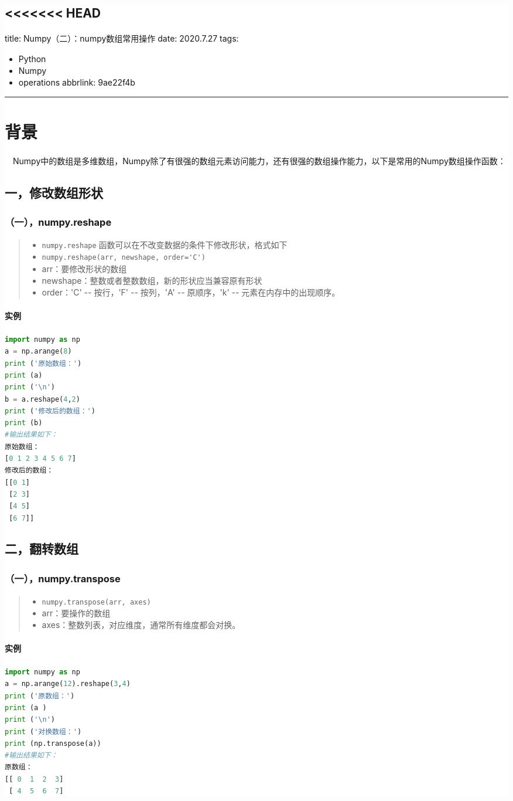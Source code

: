 <<<<<<< HEAD
---
title: Numpy（二）：numpy数组常用操作
date: 2020.7.27
tags:
  - Python
  - Numpy
  - operations
abbrlink: 9ae22f4b
---

# 背景
&emsp;Numpy中的数组是多维数组，Numpy除了有很强的数组元素访问能力，还有很强的数组操作能力，以下是常用的Numpy数组操作函数：

## 一，修改数组形状
### （一），numpy.reshape
>* `numpy.reshape` 函数可以在不改变数据的条件下修改形状，格式如下
>* `numpy.reshape(arr, newshape, order='C')`
>* arr：要修改形状的数组
>* newshape：整数或者整数数组，新的形状应当兼容原有形状
>* order：'C' -- 按行，'F' -- 按列，'A' -- 原顺序，'k' -- 元素在内存中的出现顺序。
#### 实例
~~~py
import numpy as np
a = np.arange(8)
print ('原始数组：')
print (a)
print ('\n')
b = a.reshape(4,2)
print ('修改后的数组：')
print (b)
#输出结果如下：
原始数组：
[0 1 2 3 4 5 6 7]
修改后的数组：
[[0 1]
 [2 3]
 [4 5]
 [6 7]]
~~~

## 二，翻转数组
### （一），numpy.transpose
>* `numpy.transpose(arr, axes)`
>* arr：要操作的数组
>* axes：整数列表，对应维度，通常所有维度都会对换。
#### 实例
~~~py
import numpy as np
a = np.arange(12).reshape(3,4)
print ('原数组：')
print (a )
print ('\n')
print ('对换数组：')
print (np.transpose(a))
#输出结果如下：
原数组：
[[ 0  1  2  3]
 [ 4  5  6  7]
~~~